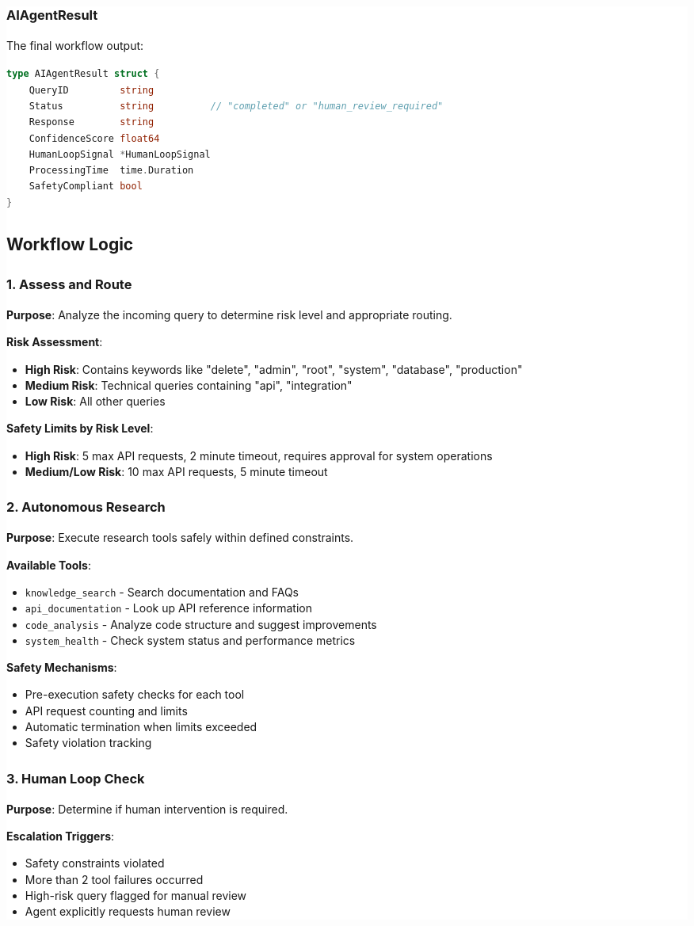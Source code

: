 ### AIAgentResult
The final workflow output:
```go
type AIAgentResult struct {
    QueryID         string
    Status          string          // "completed" or "human_review_required"
    Response        string
    ConfidenceScore float64
    HumanLoopSignal *HumanLoopSignal
    ProcessingTime  time.Duration
    SafetyCompliant bool
}
```

## Workflow Logic

### 1. Assess and Route

**Purpose**: Analyze the incoming query to determine risk level and appropriate routing.

**Risk Assessment**:
- **High Risk**: Contains keywords like "delete", "admin", "root", "system", "database", "production"
- **Medium Risk**: Technical queries containing "api", "integration" 
- **Low Risk**: All other queries

**Safety Limits by Risk Level**:
- **High Risk**: 5 max API requests, 2 minute timeout, requires approval for system operations
- **Medium/Low Risk**: 10 max API requests, 5 minute timeout

### 2. Autonomous Research

**Purpose**: Execute research tools safely within defined constraints.

**Available Tools**:
- `knowledge_search` - Search documentation and FAQs
- `api_documentation` - Look up API reference information  
- `code_analysis` - Analyze code structure and suggest improvements
- `system_health` - Check system status and performance metrics

**Safety Mechanisms**:
- Pre-execution safety checks for each tool
- API request counting and limits
- Automatic termination when limits exceeded
- Safety violation tracking

### 3. Human Loop Check

**Purpose**: Determine if human intervention is required.

**Escalation Triggers**:
- Safety constraints violated
- More than 2 tool failures occurred
- High-risk query flagged for manual review
- Agent explicitly requests human review
